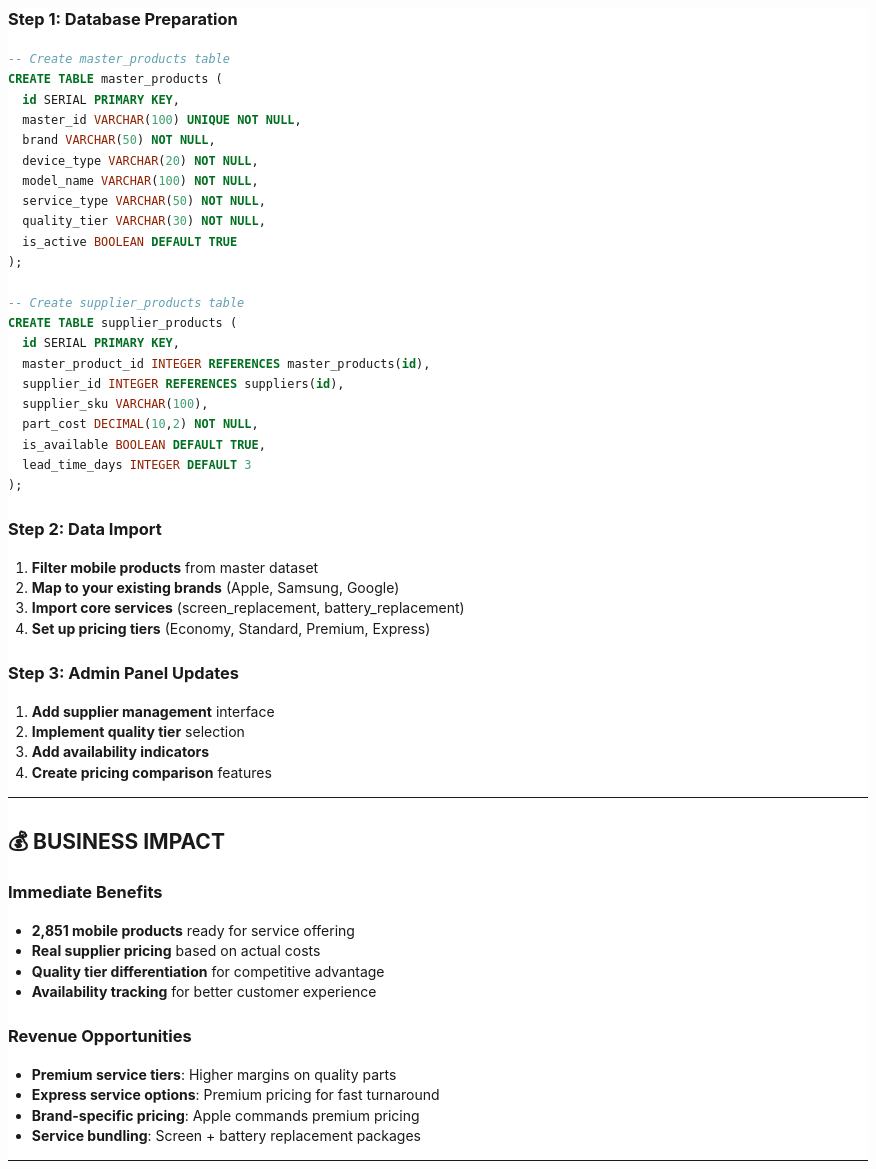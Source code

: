 ### **Step 1: Database Preparation**
```sql
-- Create master_products table
CREATE TABLE master_products (
  id SERIAL PRIMARY KEY,
  master_id VARCHAR(100) UNIQUE NOT NULL,
  brand VARCHAR(50) NOT NULL,
  device_type VARCHAR(20) NOT NULL,
  model_name VARCHAR(100) NOT NULL,
  service_type VARCHAR(50) NOT NULL,
  quality_tier VARCHAR(30) NOT NULL,
  is_active BOOLEAN DEFAULT TRUE
);

-- Create supplier_products table
CREATE TABLE supplier_products (
  id SERIAL PRIMARY KEY,
  master_product_id INTEGER REFERENCES master_products(id),
  supplier_id INTEGER REFERENCES suppliers(id),
  supplier_sku VARCHAR(100),
  part_cost DECIMAL(10,2) NOT NULL,
  is_available BOOLEAN DEFAULT TRUE,
  lead_time_days INTEGER DEFAULT 3
);
```

### **Step 2: Data Import**
1. **Filter mobile products** from master dataset
2. **Map to your existing brands** (Apple, Samsung, Google)
3. **Import core services** (screen_replacement, battery_replacement)
4. **Set up pricing tiers** (Economy, Standard, Premium, Express)

### **Step 3: Admin Panel Updates**
1. **Add supplier management** interface
2. **Implement quality tier** selection
3. **Add availability indicators**
4. **Create pricing comparison** features

---

## 💰 **BUSINESS IMPACT**

### **Immediate Benefits**
- **2,851 mobile products** ready for service offering
- **Real supplier pricing** based on actual costs
- **Quality tier differentiation** for competitive advantage
- **Availability tracking** for better customer experience

### **Revenue Opportunities**
- **Premium service tiers**: Higher margins on quality parts
- **Express service options**: Premium pricing for fast turnaround
- **Brand-specific pricing**: Apple commands premium pricing
- **Service bundling**: Screen + battery replacement packages

---
